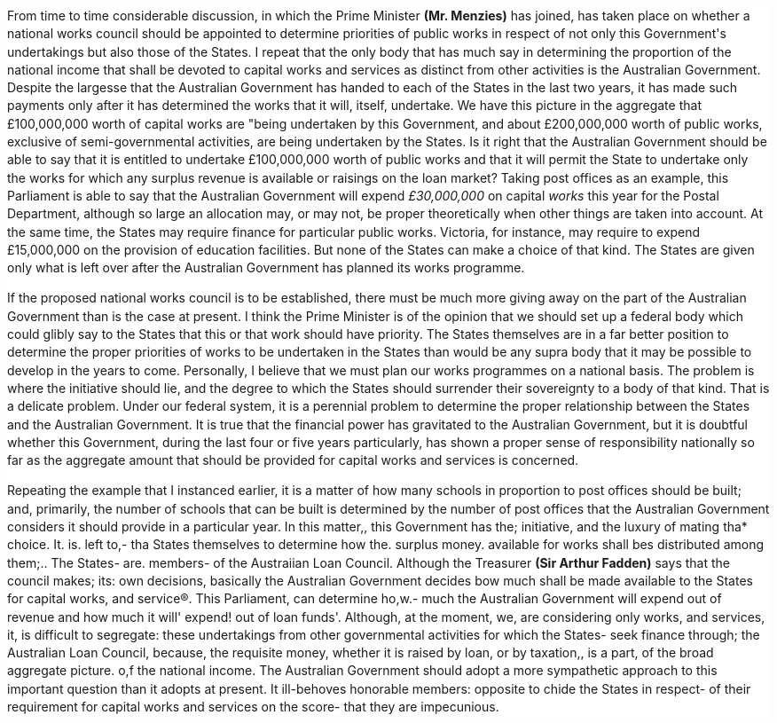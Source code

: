 From time to time considerable discussion, in which the Prime Minister  **(Mr. Menzies)**  has joined, has taken place on whether a national works council should be appointed to determine priorities of public works in respect of not only this Government's undertakings but also those of the States. I repeat that the only body that has much say in determining the proportion of the national income that shall be devoted to capital works and services as distinct from other activities is the Australian Government. Despite the largesse that the Australian Government has handed to each of the States in the last two years, it has made such payments only after it has determined the works that it will, itself, undertake. We have this picture in the aggregate that £100,000,000 worth of capital works are "being undertaken by this Government, and about £200,000,000 worth of public works, exclusive of semi-governmental activities, are being undertaken by the States. Is it right that the Australian Government should be able to say that it is entitled to undertake £100,000,000 worth of public works and that it will permit the State to undertake only the works for which any surplus revenue is available or raisings on the loan market? Taking post offices as an example, this Parliament is able to say that the Australian Government will expend  *£30,000,000*  on capital  *works*  this year for the Postal Department, although so large an allocation may, or may not, be proper theoretically when other things are taken into account. At the same time, the States may require finance for particular public works. Victoria, for instance, may require to expend £15,000,000 on the provision of education facilities. But none of the States can make a choice of that kind. The States are given only what is left over after the Australian Government has planned its works programme. 

If the proposed national works council is to be established, there must be much more giving away on the part of the Australian Government than is the case at present. I think the Prime Minister is of the opinion that we should set up a federal body which could glibly say to the States that this or that work should have priority. The States themselves are in a far better position to determine the proper priorities of works to be undertaken in the States than would be any supra body that it may be possible to develop in the years to come. Personally, I believe that we must plan our works programmes on a national basis. The problem is where the initiative should lie, and the degree to which the States should surrender their sovereignty to a body of that kind. That is a delicate problem. Under our federal system, it is a perennial problem to determine the proper relationship between the States and the Australian Government. It is true that the financial power has gravitated to the Australian Government, but it is doubtful whether this Government, during the last four or five years particularly, has shown a proper sense of responsibility nationally so far as the aggregate amount that should be provided for capital works and services is concerned. 

 Repeating the example that I instanced earlier, it is a matter of how many schools in proportion to post offices should be built; and, primarily, the number of schools that can be built is determined by the number of post offices that the Australian Government considers it should provide in a particular year. In this  matter,, this Government has the; initiative, and the luxury of mating tha* choice. It. is. left to,- tha States themselves to determine how the. surplus money. available for works shall bes distributed among them;.. The States- are. members- of the Austraiian Loan Council. Although the Treasurer  **(Sir Arthur Fadden)**  says that the council makes; its: own decisions, basically the Australian Government decides bow much shall be made available to the States for capital works, and service®. This Parliament, can determine ho,w.- much the Australian Government will expend out of revenue and how much it will' expend! out of loan funds'. Although, at the moment, we, are considering only works, and services, it, is difficult to segregate: these undertakings from other governmental activities for which the States- seek finance through; the Australian Loan Council, because, the requisite money, whether it is raised by loan, or by taxation,, is a part, of the broad aggregate picture. o,f the national income. The Australian Government should adopt a more sympathetic approach to this important question than it adopts at present. It ill-behoves honorable members: opposite to chide the States in respect- of their requirement for capital works and services on the score- that they are impecunious. 
